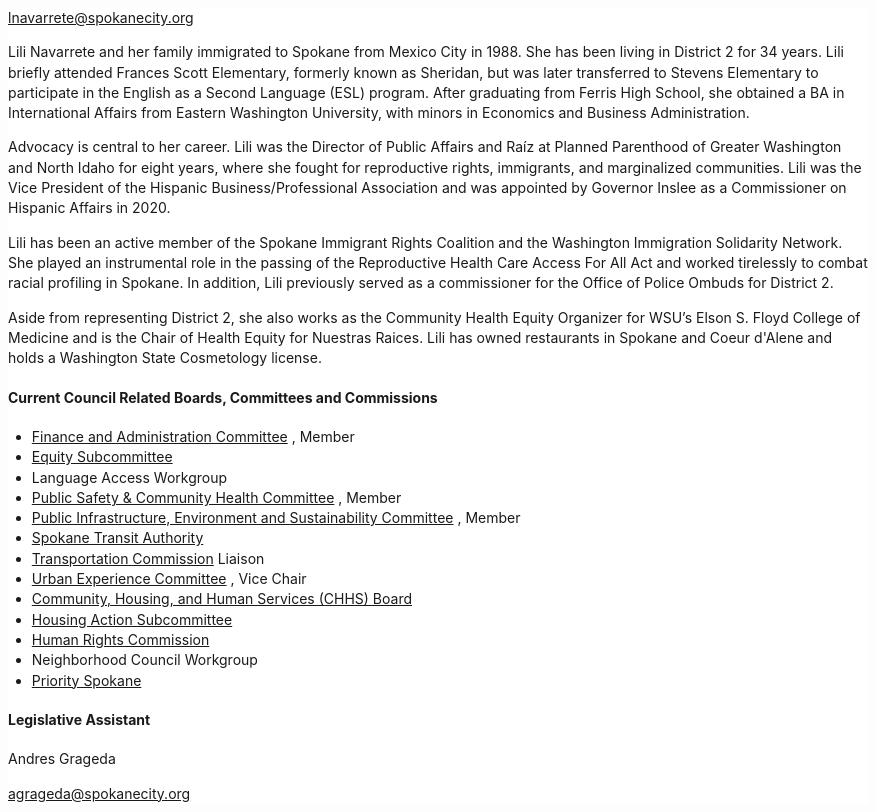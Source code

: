  [lnavarrete@spokanecity.org](mailto:lnavarrete@spokanecity.org) 

Lili Navarrete and her family immigrated to Spokane from Mexico City in 1988. She has been living in District 2 for 34 years. Lili briefly attended Frances Scott Elementary, formerly known as Sheridan, but was later transferred to Stevens Elementary to participate in the English as a Second Language (ESL) program. After graduating from Ferris High School, she obtained a BA in International Affairs from Eastern Washington University, with minors in Economics and Business Administration.

Advocacy is central to her career. Lili was the Director of Public Affairs and Raíz at Planned Parenthood of Greater Washington and North Idaho for eight years, where she fought for reproductive rights, immigrants, and marginalized communities. Lili was the Vice President of the Hispanic Business/Professional Association and was appointed by Governor Inslee as a Commissioner on Hispanic Affairs in 2020.

Lili has been an active member of the Spokane Immigrant Rights Coalition and the Washington Immigration Solidarity Network. She played an instrumental role in the passing of the Reproductive Health Care Access For All Act and worked tirelessly to combat racial profiling in Spokane. In addition, Lili previously served as a commissioner for the Office of Police Ombuds for District 2.

Aside from representing District 2, she also works as the Community Health Equity Organizer for WSU’s Elson S. Floyd College of Medicine and is the Chair of Health Equity for Nuestras Raices. Lili has owned restaurants in Spokane and Coeur d'Alene and holds a Washington State Cosmetology license.

####  Current Council Related Boards, Committees and Commissions 

 *  [Finance and Administration Committee](https://my.spokanecity.org/bcc/committees/finance-and-administration) , Member
   *  [Equity Subcommittee](https://my.spokanecity.org/bcc/committees/finance-and-administration/equity-subcommittee) 
   * Language Access Workgroup
 *  [Public Safety & Community Health Committee](https://my.spokanecity.org/bcc/committees/public-safety-and-community-health) , Member
 *  [Public Infrastructure, Environment and Sustainability Committee](https://my.spokanecity.org/bcc/committees/public-infrastructure-environment-and-sustainability) , Member
   *  [Spokane Transit Authority](https://my.spokanecity.org/bcc/boards/spokane-transit-authority) 
   *  [Transportation Commission](https://my.spokanecity.org/bcc/commissions/transportation-commission) Liaison
 *  [Urban Experience Committee](https://my.spokanecity.org/bcc/committees/urban-development) , Vice Chair
   *  [Community, Housing, and Human Services (CHHS) Board](https://my.spokanecity.org/bcc/boards/community-housing-and-human-services-board) 
   *  [Housing Action Subcommittee](https://my.spokanecity.org/bcc/committees/urban-development/housing-action-subcommittee) 
   *  [Human Rights Commission](https://my.spokanecity.org/bcc/commissions/spokane-human-rights-commission) 
   * Neighborhood Council Workgroup
   *  [Priority Spokane](https://priorityspokane.org) 

####  Legislative Assistant 

Andres Grageda

 [agrageda@spokanecity.org](mailto:agrageda@spokanecity.org) 
